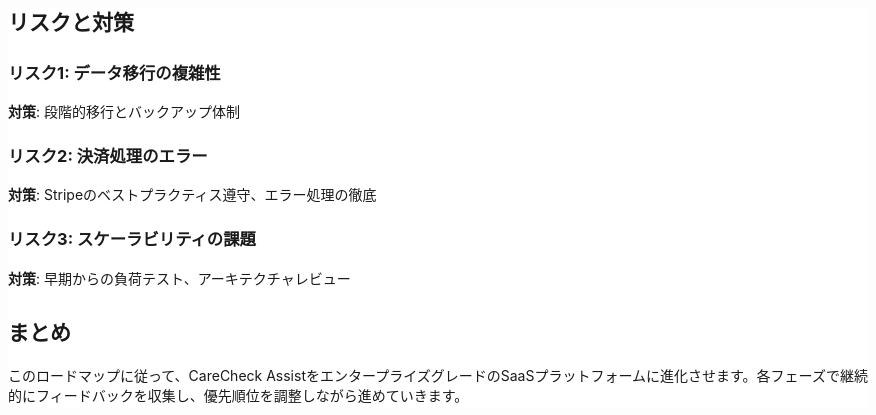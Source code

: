 ## リスクと対策

### リスク1: データ移行の複雑性
**対策**: 段階的移行とバックアップ体制

### リスク2: 決済処理のエラー
**対策**: Stripeのベストプラクティス遵守、エラー処理の徹底

### リスク3: スケーラビリティの課題
**対策**: 早期からの負荷テスト、アーキテクチャレビュー

## まとめ
このロードマップに従って、CareCheck AssistをエンタープライズグレードのSaaSプラットフォームに進化させます。各フェーズで継続的にフィードバックを収集し、優先順位を調整しながら進めていきます。
